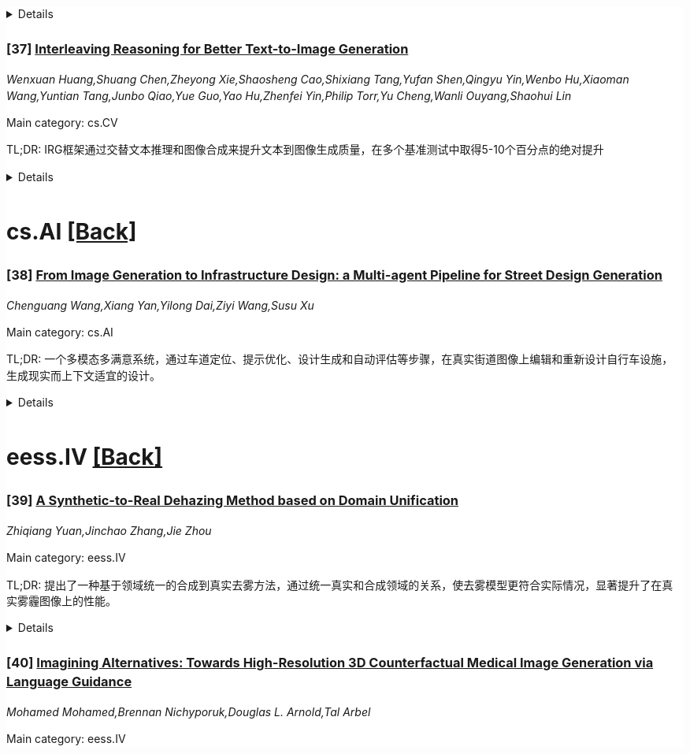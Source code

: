 
<details><summary>Details</summary></details>


### [37] [Interleaving Reasoning for Better Text-to-Image Generation](https://arxiv.org/abs/2509.06945)
*Wenxuan Huang,Shuang Chen,Zheyong Xie,Shaosheng Cao,Shixiang Tang,Yufan Shen,Qingyu Yin,Wenbo Hu,Xiaoman Wang,Yuntian Tang,Junbo Qiao,Yue Guo,Yao Hu,Zhenfei Yin,Philip Torr,Yu Cheng,Wanli Ouyang,Shaohui Lin*

Main category: cs.CV

TL;DR: IRG框架通过交替文本推理和图像合成来提升文本到图像生成质量，在多个基准测试中取得5-10个百分点的绝对提升


<details><summary>Details</summary></details>


<div id='cs.AI'></div>

# cs.AI [[Back]](#toc)

### [38] [From Image Generation to Infrastructure Design: a Multi-agent Pipeline for Street Design Generation](https://arxiv.org/abs/2509.05469)
*Chenguang Wang,Xiang Yan,Yilong Dai,Ziyi Wang,Susu Xu*

Main category: cs.AI

TL;DR: 一个多模态多满意系统，通过车道定位、提示优化、设计生成和自动评估等步骤，在真实街道图像上编辑和重新设计自行车设施，生成现实而上下文适宜的设计。


<details><summary>Details</summary></details>


<div id='eess.IV'></div>

# eess.IV [[Back]](#toc)

### [39] [A Synthetic-to-Real Dehazing Method based on Domain Unification](https://arxiv.org/abs/2509.05374)
*Zhiqiang Yuan,Jinchao Zhang,Jie Zhou*

Main category: eess.IV

TL;DR: 提出了一种基于领域统一的合成到真实去雾方法，通过统一真实和合成领域的关系，使去雾模型更符合实际情况，显著提升了在真实雾霾图像上的性能。


<details><summary>Details</summary></details>


### [40] [Imagining Alternatives: Towards High-Resolution 3D Counterfactual Medical Image Generation via Language Guidance](https://arxiv.org/abs/2509.05978)
*Mohamed Mohamed,Brennan Nichyporuk,Douglas L. Arnold,Tal Arbel*

Main category: eess.IV
